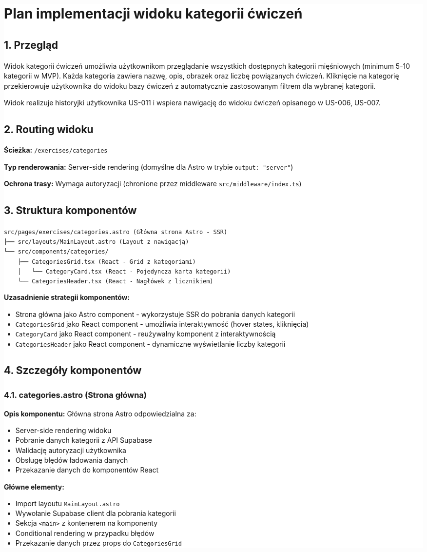 # Plan implementacji widoku kategorii ćwiczeń

## 1. Przegląd

Widok kategorii ćwiczeń umożliwia użytkownikom przeglądanie wszystkich dostępnych kategorii mięśniowych (minimum 5-10 kategorii w MVP). Każda kategoria zawiera nazwę, opis, obrazek oraz liczbę powiązanych ćwiczeń. Kliknięcie na kategorię przekierowuje użytkownika do widoku bazy ćwiczeń z automatycznie zastosowanym filtrem dla wybranej kategorii.

Widok realizuje historyjki użytkownika US-011 i wspiera nawigację do widoku ćwiczeń opisanego w US-006, US-007.

## 2. Routing widoku

**Ścieżka:** `/exercises/categories`

**Typ renderowania:** Server-side rendering (domyślne dla Astro w trybie `output: "server"`)

**Ochrona trasy:** Wymaga autoryzacji (chronione przez middleware `src/middleware/index.ts`)

## 3. Struktura komponentów

```
src/pages/exercises/categories.astro (Główna strona Astro - SSR)
├── src/layouts/MainLayout.astro (Layout z nawigacją)
└── src/components/categories/
    ├── CategoriesGrid.tsx (React - Grid z kategoriami)
    │   └── CategoryCard.tsx (React - Pojedyncza karta kategorii)
    └── CategoriesHeader.tsx (React - Nagłówek z licznikiem)
```

**Uzasadnienie strategii komponentów:**
- Strona główna jako Astro component - wykorzystuje SSR do pobrania danych kategorii
- `CategoriesGrid` jako React component - umożliwia interaktywność (hover states, kliknięcia)
- `CategoryCard` jako React component - reużywalny komponent z interaktywnością
- `CategoriesHeader` jako React component - dynamiczne wyświetlanie liczby kategorii

## 4. Szczegóły komponentów

### 4.1. categories.astro (Strona główna)

**Opis komponentu:**
Główna strona Astro odpowiedzialna za:
- Server-side rendering widoku
- Pobranie danych kategorii z API Supabase
- Walidację autoryzacji użytkownika
- Obsługę błędów ładowania danych
- Przekazanie danych do komponentów React

**Główne elementy:**
- Import layoutu `MainLayout.astro`
- Wywołanie Supabase client dla pobrania kategorii
- Sekcja `<main>` z kontenerem na komponenty
- Conditional rendering w przypadku błędów
- Przekazanie danych przez props do `CategoriesGrid`
